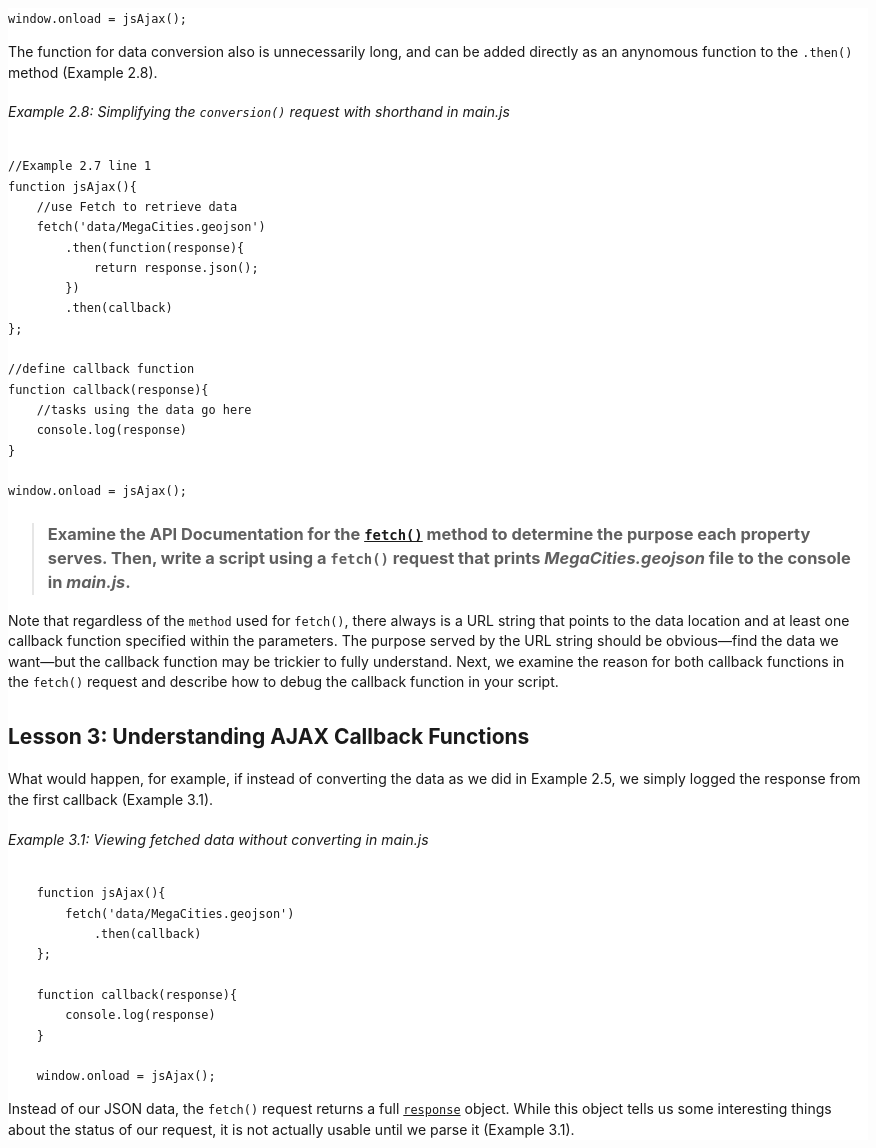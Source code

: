     window.onload = jsAjax();

The function for data conversion also is unnecessarily long, and can be added directly as an anynomous function to the `.then()` method (Example 2.8).

###### Example 2.8: Simplifying the `conversion()` request with shorthand in _main.js_

    //Example 2.7 line 1
    function jsAjax(){
        //use Fetch to retrieve data
        fetch('data/MegaCities.geojson')
            .then(function(response){
                return response.json();
            }) 
            .then(callback) 
    };

    //define callback function
    function callback(response){
        //tasks using the data go here
        console.log(response)
    }

    window.onload = jsAjax();

> ### **Examine the API Documentation for the [`fetch()`](https://developer.mozilla.org/en-US/docs/Web/API/fetch) method to determine the purpose each property serves. Then, write a script using a `fetch()` request that prints _MegaCities.geojson_ file to the console in _main.js_.**

Note that regardless of the `method` used for `fetch()`, there always is a URL string that points to the data location and at least one callback function specified within the parameters. The purpose served by the URL string should be obvious—find the data we want—but the callback function may be trickier to fully understand. Next, we examine the reason for both callback functions in the `fetch()` request and describe how to debug the callback function in your script.

Lesson 3: Understanding AJAX Callback Functions
-----------------------------------------------

What would happen, for example, if instead of converting the data as we did in Example 2.5, we simply logged the response from the first callback (Example 3.1). 

###### Example 3.1: Viewing fetched data without converting in _main.js_

        function jsAjax(){
            fetch('data/MegaCities.geojson')
                .then(callback) 
        };

        function callback(response){
            console.log(response)
        }

        window.onload = jsAjax();

Instead of our JSON data, the `fetch()` request returns a full [`response`](https://developer.mozilla.org/en-US/docs/Web/API/Response) object. While this object tells us some interesting things about the status of our request, it is not actually usable until we parse it (Example 3.1). 

